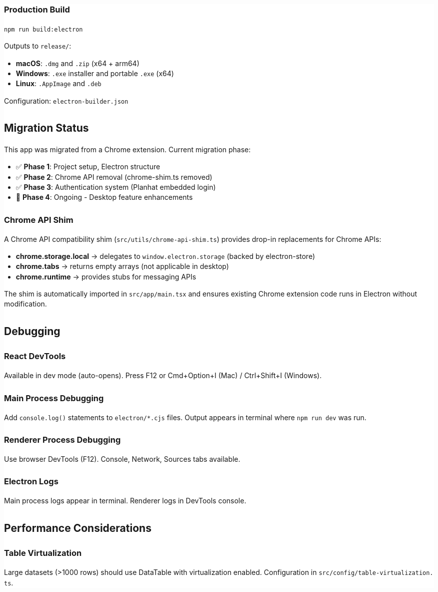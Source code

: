 ### Production Build
```bash
npm run build:electron
```

Outputs to `release/`:
- **macOS**: `.dmg` and `.zip` (x64 + arm64)
- **Windows**: `.exe` installer and portable `.exe` (x64)
- **Linux**: `.AppImage` and `.deb`

Configuration: `electron-builder.json`

## Migration Status

This app was migrated from a Chrome extension. Current migration phase:

- ✅ **Phase 1**: Project setup, Electron structure
- ✅ **Phase 2**: Chrome API removal (chrome-shim.ts removed)
- ✅ **Phase 3**: Authentication system (Planhat embedded login)
- 🔄 **Phase 4**: Ongoing - Desktop feature enhancements

### Chrome API Shim
A Chrome API compatibility shim (`src/utils/chrome-api-shim.ts`) provides drop-in replacements for Chrome APIs:
- **chrome.storage.local** → delegates to `window.electron.storage` (backed by electron-store)
- **chrome.tabs** → returns empty arrays (not applicable in desktop)
- **chrome.runtime** → provides stubs for messaging APIs

The shim is automatically imported in `src/app/main.tsx` and ensures existing Chrome extension code runs in Electron without modification.

## Debugging

### React DevTools
Available in dev mode (auto-opens). Press F12 or Cmd+Option+I (Mac) / Ctrl+Shift+I (Windows).

### Main Process Debugging
Add `console.log()` statements to `electron/*.cjs` files. Output appears in terminal where `npm run dev` was run.

### Renderer Process Debugging
Use browser DevTools (F12). Console, Network, Sources tabs available.

### Electron Logs
Main process logs appear in terminal. Renderer logs in DevTools console.

## Performance Considerations

### Table Virtualization
Large datasets (>1000 rows) should use DataTable with virtualization enabled. Configuration in `src/config/table-virtualization.ts`.
